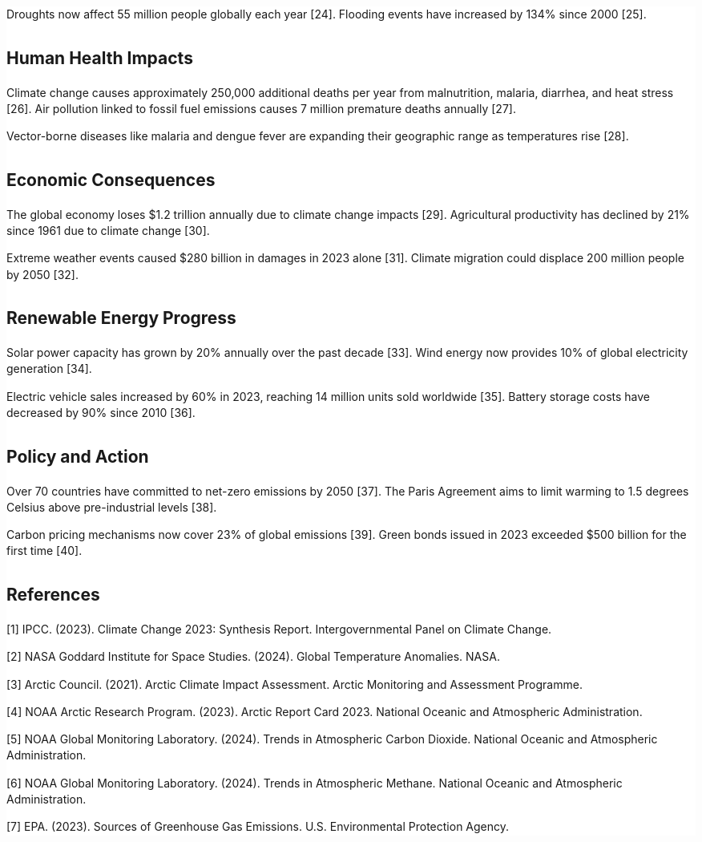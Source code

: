 Droughts now affect 55 million people globally each year [24]. Flooding events have increased by 134% since 2000 [25].

## Human Health Impacts

Climate change causes approximately 250,000 additional deaths per year from malnutrition, malaria, diarrhea, and heat stress [26]. Air pollution linked to fossil fuel emissions causes 7 million premature deaths annually [27].

Vector-borne diseases like malaria and dengue fever are expanding their geographic range as temperatures rise [28].

## Economic Consequences

The global economy loses $1.2 trillion annually due to climate change impacts [29]. Agricultural productivity has declined by 21% since 1961 due to climate change [30].

Extreme weather events caused $280 billion in damages in 2023 alone [31]. Climate migration could displace 200 million people by 2050 [32].

## Renewable Energy Progress

Solar power capacity has grown by 20% annually over the past decade [33]. Wind energy now provides 10% of global electricity generation [34].

Electric vehicle sales increased by 60% in 2023, reaching 14 million units sold worldwide [35]. Battery storage costs have decreased by 90% since 2010 [36].

## Policy and Action

Over 70 countries have committed to net-zero emissions by 2050 [37]. The Paris Agreement aims to limit warming to 1.5 degrees Celsius above pre-industrial levels [38].

Carbon pricing mechanisms now cover 23% of global emissions [39]. Green bonds issued in 2023 exceeded $500 billion for the first time [40].

## References

[1] IPCC. (2023). Climate Change 2023: Synthesis Report. Intergovernmental Panel on Climate Change.

[2] NASA Goddard Institute for Space Studies. (2024). Global Temperature Anomalies. NASA.

[3] Arctic Council. (2021). Arctic Climate Impact Assessment. Arctic Monitoring and Assessment Programme.

[4] NOAA Arctic Research Program. (2023). Arctic Report Card 2023. National Oceanic and Atmospheric Administration.

[5] NOAA Global Monitoring Laboratory. (2024). Trends in Atmospheric Carbon Dioxide. National Oceanic and Atmospheric Administration.

[6] NOAA Global Monitoring Laboratory. (2024). Trends in Atmospheric Methane. National Oceanic and Atmospheric Administration.

[7] EPA. (2023). Sources of Greenhouse Gas Emissions. U.S. Environmental Protection Agency.
